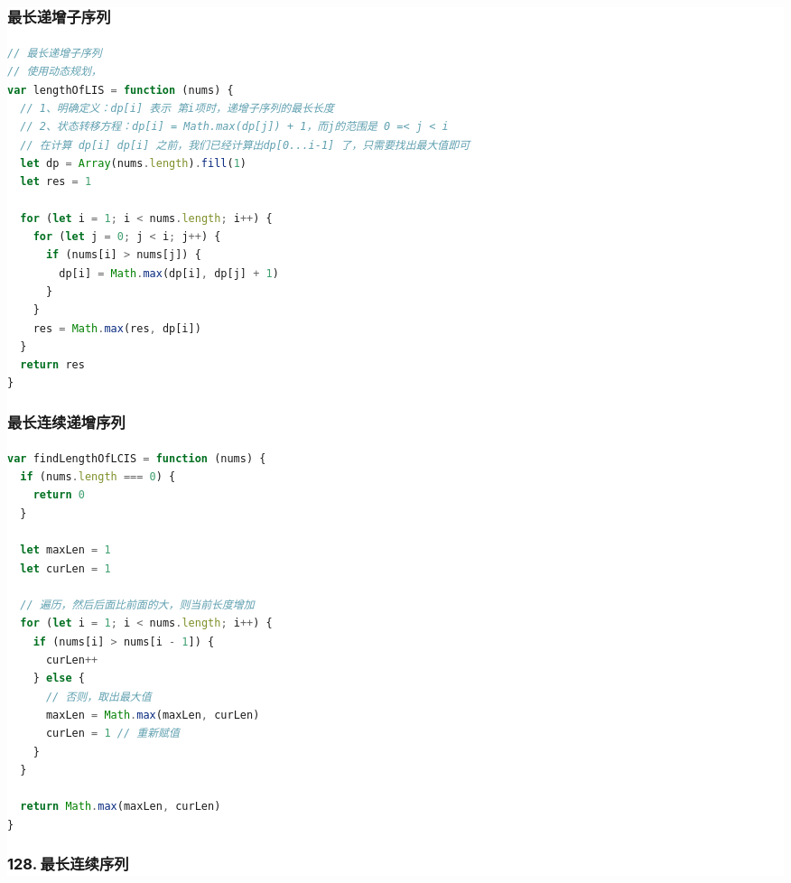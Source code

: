 ### 最长递增子序列

```js
// 最长递增子序列
// 使用动态规划，
var lengthOfLIS = function (nums) {
  // 1、明确定义：dp[i] 表示 第i项时，递增子序列的最长长度
  // 2、状态转移方程：dp[i] = Math.max(dp[j]) + 1，而j的范围是 0 =< j < i
  // 在计算 dp[i] dp[i] 之前，我们已经计算出dp[0...i-1] 了，只需要找出最大值即可
  let dp = Array(nums.length).fill(1)
  let res = 1

  for (let i = 1; i < nums.length; i++) {
    for (let j = 0; j < i; j++) {
      if (nums[i] > nums[j]) {
        dp[i] = Math.max(dp[i], dp[j] + 1)
      }
    }
    res = Math.max(res, dp[i])
  }
  return res
}
```

### 最长连续递增序列

```js
var findLengthOfLCIS = function (nums) {
  if (nums.length === 0) {
    return 0
  }

  let maxLen = 1
  let curLen = 1

  // 遍历，然后后面比前面的大，则当前长度增加
  for (let i = 1; i < nums.length; i++) {
    if (nums[i] > nums[i - 1]) {
      curLen++
    } else {
      // 否则，取出最大值
      maxLen = Math.max(maxLen, curLen)
      curLen = 1 // 重新赋值
    }
  }

  return Math.max(maxLen, curLen)
}
```

### 128. 最长连续序列
